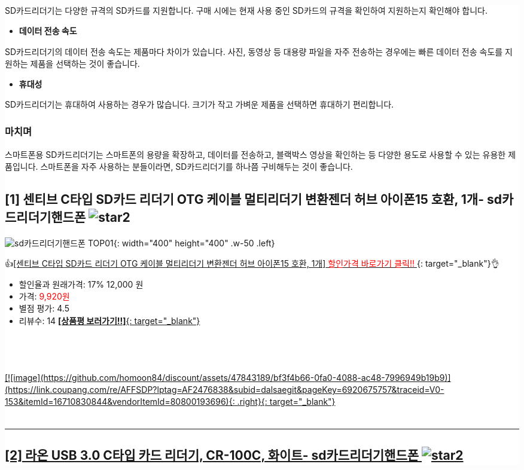 SD카드리더기는 다양한 규격의 SD카드를 지원합니다. 구매 시에는 현재 사용 중인 SD카드의 규격을 확인하여 지원하는지 확인해야 합니다.

* **데이터 전송 속도**

SD카드리더기의 데이터 전송 속도는 제품마다 차이가 있습니다. 사진, 동영상 등 대용량 파일을 자주 전송하는 경우에는 빠른 데이터 전송 속도를 지원하는 제품을 선택하는 것이 좋습니다.

* **휴대성**

SD카드리더기는 휴대하여 사용하는 경우가 많습니다. 크기가 작고 가벼운 제품을 선택하면 휴대하기 편리합니다.

### 마치며

스마트폰용 SD카드리더기는 스마트폰의 용량을 확장하고, 데이터를 전송하고, 블랙박스 영상을 확인하는 등 다양한 용도로 사용할 수 있는 유용한 제품입니다. 스마트폰을 자주 사용하는 분들이라면, SD카드리더기를 하나쯤 구비해두는 것이 좋습니다. 


        
       
## [1] 센티브 C타입 SD카드 리더기 OTG 케이블 멀티리더기 변환젠더 허브 아이폰15 호환, 1개- sd카드리더기핸드폰  <img width="81" alt="star2" src="https://user-images.githubusercontent.com/78655692/151471960-29c5febe-c509-4c6d-99f4-a2203eb193c5.png">

![sd카드리더기핸드폰 TOP01](https://thumbnail9.coupangcdn.com/thumbnails/remote/230x230ex/image/vendor_inventory/475b/8f8c134430605adfbcd7cb4e912a914e3e58176a60c7f86c9498db47ae57.jpg){: width="400" height="400" .w-50 .left}


👍<a href="https://link.coupang.com/re/AFFSDP?lptag=AF2476838&subid=dalsaegit&pageKey=6920675757&traceid=V0-153&itemId=16710830844&vendorItemId=80800193696">[센티브 C타입 SD카드 리더기 OTG 케이블 멀티리더기 변환젠더 허브 아이폰15 호환, 1개]<font color=red> 할인가격 바로가기 클릭!! </font></a>{: target="_blank"}👌
<br>
- 할인율과 원래가격: 17%  12,000   원
- 가격: <span style='color:red'>9,920원</span>
- 별점 평가: 4.5
- 리뷰수: 14 <a href="https://link.coupang.com/re/AFFSDP?lptag=AF2476838&subid=dalsaegit&pageKey=6920675757&traceid=V0-153&itemId=16710830844&vendorItemId=80800193696"> <strong>[상품평 보러가기!!]</strong>{: target="_blank"}
<br>
<br>
<br>
[![image](https://github.com/homoon84/discount/assets/47843189/bf3f4b66-0fa0-4088-ac48-7996949b19b9)](https://link.coupang.com/re/AFFSDP?lptag=AF2476838&subid=dalsaegit&pageKey=6920675757&traceid=V0-153&itemId=16710830844&vendorItemId=80800193696){: .right}{: target="_blank"}
<br>
<br>

---

        
       
## [2] 라온 USB 3.0 C타입 카드 리더기, CR-100C, 화이트- sd카드리더기핸드폰  <img width="81" alt="star2" src="https://user-images.githubusercontent.com/78655692/151471960-29c5febe-c509-4c6d-99f4-a2203eb193c5.png">

